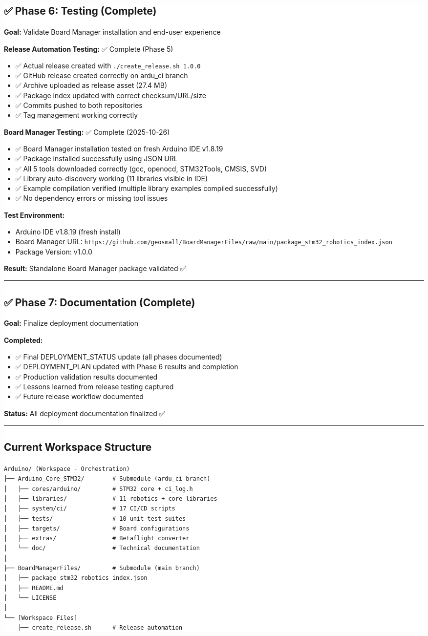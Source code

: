 
## ✅ Phase 6: Testing (Complete)

**Goal:** Validate Board Manager installation and end-user experience

**Release Automation Testing:** ✅ Complete (Phase 5)
- ✅ Actual release created with `./create_release.sh 1.0.0`
- ✅ GitHub release created correctly on ardu_ci branch
- ✅ Archive uploaded as release asset (27.4 MB)
- ✅ Package index updated with correct checksum/URL/size
- ✅ Commits pushed to both repositories
- ✅ Tag management working correctly

**Board Manager Testing:** ✅ Complete (2025-10-26)
- ✅ Board Manager installation tested on fresh Arduino IDE v1.8.19
- ✅ Package installed successfully using JSON URL
- ✅ All 5 tools downloaded correctly (gcc, openocd, STM32Tools, CMSIS, SVD)
- ✅ Library auto-discovery working (11 libraries visible in IDE)
- ✅ Example compilation verified (multiple library examples compiled successfully)
- ✅ No dependency errors or missing tool issues

**Test Environment:**
- Arduino IDE v1.8.19 (fresh install)
- Board Manager URL: `https://github.com/geosmall/BoardManagerFiles/raw/main/package_stm32_robotics_index.json`
- Package Version: v1.0.0

**Result:** Standalone Board Manager package validated ✅

---

## ✅ Phase 7: Documentation (Complete)

**Goal:** Finalize deployment documentation

**Completed:**
- ✅ Final DEPLOYMENT_STATUS update (all phases documented)
- ✅ DEPLOYMENT_PLAN updated with Phase 6 results and completion
- ✅ Production validation results documented
- ✅ Lessons learned from release testing captured
- ✅ Future release workflow documented

**Status:** All deployment documentation finalized ✅

---

## Current Workspace Structure

```
Arduino/ (Workspace - Orchestration)
├── Arduino_Core_STM32/        # Submodule (ardu_ci branch)
│   ├── cores/arduino/         # STM32 core + ci_log.h
│   ├── libraries/             # 11 robotics + core libraries
│   ├── system/ci/             # 17 CI/CD scripts
│   ├── tests/                 # 10 unit test suites
│   ├── targets/               # Board configurations
│   ├── extras/                # Betaflight converter
│   └── doc/                   # Technical documentation
│
├── BoardManagerFiles/         # Submodule (main branch)
│   ├── package_stm32_robotics_index.json
│   ├── README.md
│   └── LICENSE
│
└── [Workspace Files]
    ├── create_release.sh      # Release automation
```